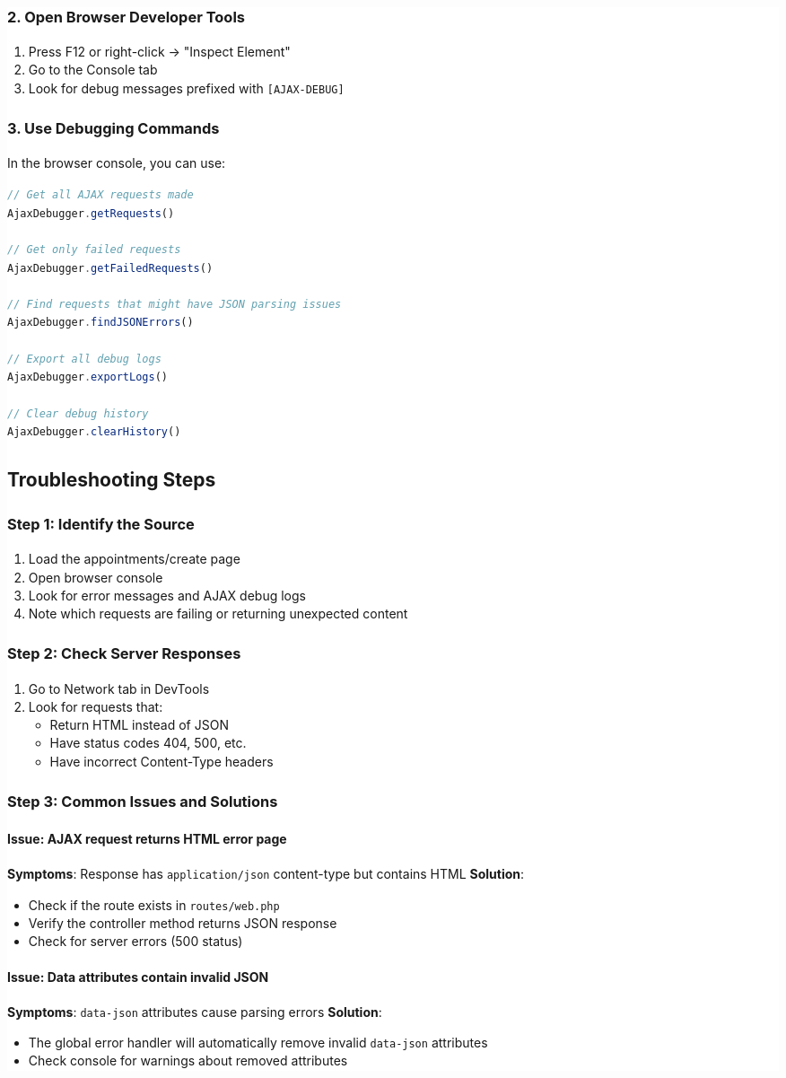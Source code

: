 ### 2. Open Browser Developer Tools
1. Press F12 or right-click → "Inspect Element"
2. Go to the Console tab
3. Look for debug messages prefixed with `[AJAX-DEBUG]`

### 3. Use Debugging Commands
In the browser console, you can use:
```javascript
// Get all AJAX requests made
AjaxDebugger.getRequests()

// Get only failed requests
AjaxDebugger.getFailedRequests()

// Find requests that might have JSON parsing issues
AjaxDebugger.findJSONErrors()

// Export all debug logs
AjaxDebugger.exportLogs()

// Clear debug history
AjaxDebugger.clearHistory()
```

## Troubleshooting Steps

### Step 1: Identify the Source
1. Load the appointments/create page
2. Open browser console
3. Look for error messages and AJAX debug logs
4. Note which requests are failing or returning unexpected content

### Step 2: Check Server Responses
1. Go to Network tab in DevTools
2. Look for requests that:
   - Return HTML instead of JSON
   - Have status codes 404, 500, etc.
   - Have incorrect Content-Type headers

### Step 3: Common Issues and Solutions

#### Issue: AJAX request returns HTML error page
**Symptoms**: Response has `application/json` content-type but contains HTML
**Solution**: 
- Check if the route exists in `routes/web.php`
- Verify the controller method returns JSON response
- Check for server errors (500 status)

#### Issue: Data attributes contain invalid JSON
**Symptoms**: `data-json` attributes cause parsing errors
**Solution**: 
- The global error handler will automatically remove invalid `data-json` attributes
- Check console for warnings about removed attributes
